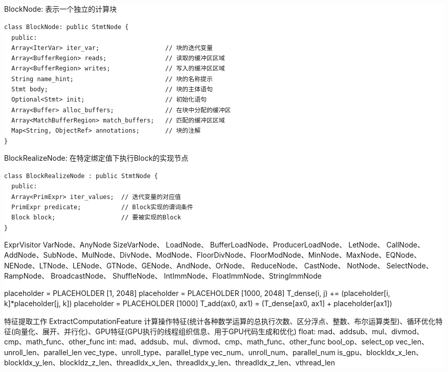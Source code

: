 BlockNode: 表示一个独立的计算块
```
class BlockNode: public StmtNode {
  public:
  Array<IterVar> iter_var;                  // 块的迭代变量
  Array<BufferRegion> reads;                // 读取的缓冲区区域
  Array<BufferRegion> writes;               // 写入的缓冲区区域
  String name_hint;                         // 块的名称提示
  Stmt body;                                // 块的主体语句
  Optional<Stmt> init;                      // 初始化语句
  Array<Buffer> alloc_buffers;              // 在块中分配的缓冲区
  Array<MatchBufferRegion> match_buffers;   // 匹配的缓冲区区域
  Map<String, ObjectRef> annotations;       // 块的注解
}
```

BlockRealizeNode: 在特定绑定值下执行Block的实现节点
```
class BlockRealizeNode : public StmtNode {
  public:
  Array<PrimExpr> iter_values;  // 迭代变量的对应值
  PrimExpr predicate;           // Block实现的谓词条件
  Block block;                  // 要被实现的Block
}
```


ExprVisitor
VarNode、AnyNode
SizeVarNode、
LoadNode、
BufferLoadNode、ProducerLoadNode、
LetNode、
CallNode、
AddNode、SubNode、MulNode、DivNode、ModNode、FloorDivNode、FloorModNode、MinNode、MaxNode、EQNode、NENode、LTNode、LENode、GTNode、GENode、AndNode、OrNode、
ReduceNode、
CastNode、
NotNode、
SelectNode、
RampNode、
BroadcastNode、
ShuffleNode、
IntImmNode、FloatImmNode、StringImmNode


placeholder = PLACEHOLDER [1, 2048]
placeholder = PLACEHOLDER [1000, 2048]
T_dense(i, j) += (placeholder[i, k]*placeholder[j, k])
placeholder = PLACEHOLDER [1000]
T_add(ax0, ax1) = (T_dense[ax0, ax1] + placeholder[ax1])


特征提取工作
ExtractComputationFeature
计算操作特征(统计各种数学运算的总执行次数、区分浮点、整数、布尔运算类型)、循环优化特征(向量化、展开、并行化)、GPU特征(GPU执行的线程组织信息、用于GPU代码生成和优化)
float: mad、addsub、mul、divmod、cmp、math_func、other_func
int: mad、addsub、mul、divmod、cmp、math_func、other_func
bool_op、select_op
vec_len、unroll_len、parallel_len
vec_type、unroll_type、parallel_type
vec_num、unroll_num、parallel_num
is_gpu、blockIdx_x_len、blockIdx_y_len、blockIdz_z_len、threadIdx_x_len、threadIdx_y_len、threadIdx_z_len、vthread_len
